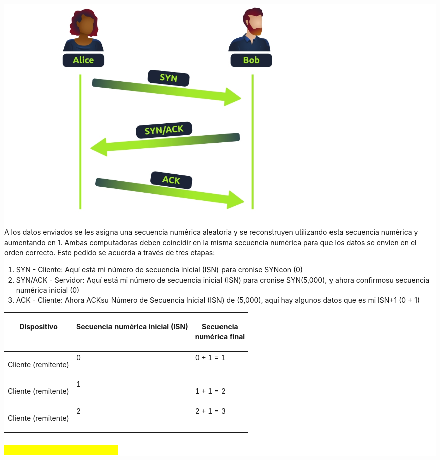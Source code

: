 <figure><img src="../../../.gitbook/assets/Captura de pantalla_18-11-2024_01058_tryhackme.com.jpeg" alt="" width="563"><figcaption></figcaption></figure>

A los datos enviados se les asigna una secuencia numérica aleatoria y se reconstruyen utilizando esta secuencia numérica y aumentando en 1. Ambas computadoras deben coincidir en la misma secuencia numérica para que los datos se envíen en el orden correcto. Este pedido se acuerda a través de tres etapas:

1. SYN - Cliente: Aquí está mi número de secuencia inicial (ISN) para cronise SYNcon (0)
2. SYN/ACK - Servidor: Aquí está mi número de secuencia inicial (ISN) para cronise SYN(5,000), y ahora confirmosu secuencia numérica inicial (0)
3. ACK - Cliente: Ahora ACKsu Número de Secuencia Inicial (ISN) de (5,000), aquí hay algunos datos que es mi ISN+1 (0 + 1)

| <p>Dispositivo<br></p>         | <p>Secuencia numérica inicial (ISN)<br></p> | <p>Secuencia<br>numérica final</p> |
| ------------------------------ | ------------------------------------------- | ---------------------------------- |
| <p>Cliente (remitente)<br></p> | 0                                           |    0 + 1 = 1                       |
| <p>Cliente (remitente)<br></p> | 1                                           | <p>    1 + 1 = 2<br></p>           |
| <p>Cliente (remitente)<br></p> | 2                                           |      2 + 1 = 3                     |

### <mark style="color:yellow;">TCP Cierre de una conexión:</mark>
